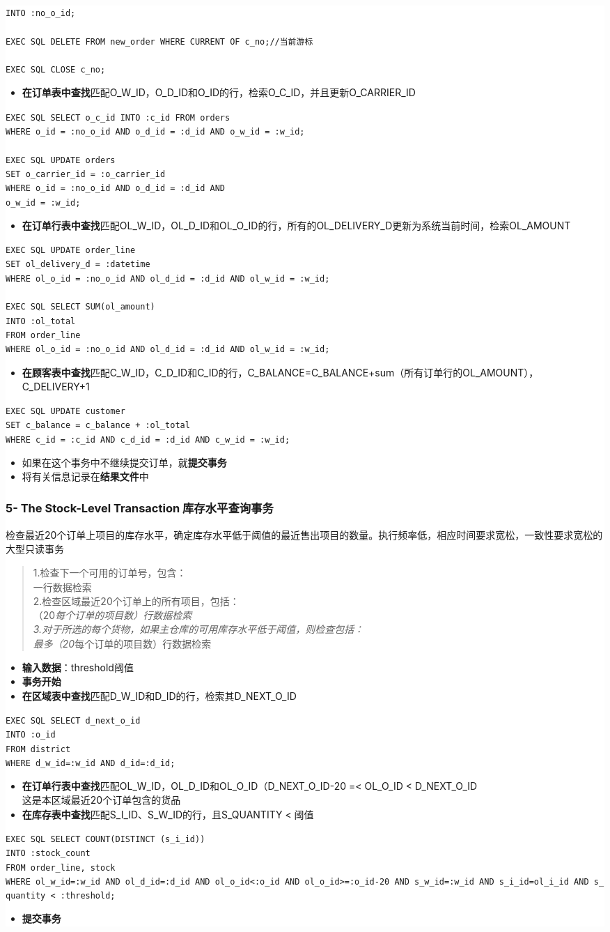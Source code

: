 ```
INTO :no_o_id;

EXEC SQL DELETE FROM new_order WHERE CURRENT OF c_no;//当前游标

EXEC SQL CLOSE c_no;
```
- **在订单表中查找**匹配O_W_ID，O_D_ID和O_ID的行，检索O_C_ID，并且更新O_CARRIER_ID
```
EXEC SQL SELECT o_c_id INTO :c_id FROM orders
WHERE o_id = :no_o_id AND o_d_id = :d_id AND o_w_id = :w_id;

EXEC SQL UPDATE orders 
SET o_carrier_id = :o_carrier_id
WHERE o_id = :no_o_id AND o_d_id = :d_id AND
o_w_id = :w_id;
```
- **在订单行表中查找**匹配OL_W_ID，OL_D_ID和OL_O_ID的行，所有的OL_DELIVERY_D更新为系统当前时间，检索OL_AMOUNT
```
EXEC SQL UPDATE order_line 
SET ol_delivery_d = :datetime
WHERE ol_o_id = :no_o_id AND ol_d_id = :d_id AND ol_w_id = :w_id;

EXEC SQL SELECT SUM(ol_amount)
INTO :ol_total
FROM order_line
WHERE ol_o_id = :no_o_id AND ol_d_id = :d_id AND ol_w_id = :w_id;
```
- **在顾客表中查找**匹配C_W_ID，C_D_ID和C_ID的行，C_BALANCE=C_BALANCE+sum（所有订单行的OL_AMOUNT），C_DELIVERY+1
```
EXEC SQL UPDATE customer 
SET c_balance = c_balance + :ol_total
WHERE c_id = :c_id AND c_d_id = :d_id AND c_w_id = :w_id;
```
- 如果在这个事务中不继续提交订单，就**提交事务**
- 将有关信息记录在**结果文件**中

### 5- The Stock-Level Transaction 库存水平查询事务
检查最近20个订单上项目的库存水平，确定库存水平低于阈值的最近售出项目的数量。执行频率低，相应时间要求宽松，一致性要求宽松的大型只读事务
> 1.检查下一个可用的订单号，包含：\
一行数据检索\
2.检查区域最近20个订单上的所有项目，包括：\
（20*每个订单的项目数）行数据检索\
3.对于所选的每个货物，如果主仓库的可用库存水平低于阈值，则检查包括：\
最多（20*每个订单的项目数）行数据检索

- **输入数据**：threshold阈值
- **事务开始**
- **在区域表中查找**匹配D_W_ID和D_ID的行，检索其D_NEXT_O_ID
```
EXEC SQL SELECT d_next_o_id 
INTO :o_id
FROM district
WHERE d_w_id=:w_id AND d_id=:d_id;
```
- **在订单行表中查找**匹配OL_W_ID，OL_D_ID和OL_O_ID（D_NEXT_O_ID-20 =< OL_O_ID < D_NEXT_O_ID\
这是本区域最近20个订单包含的货品
- **在库存表中查找**匹配S_I_ID、S_W_ID的行，且S_QUANTITY < 阈值
```
EXEC SQL SELECT COUNT(DISTINCT (s_i_id)) 
INTO :stock_count
FROM order_line, stock
WHERE ol_w_id=:w_id AND ol_d_id=:d_id AND ol_o_id<:o_id AND ol_o_id>=:o_id-20 AND s_w_id=:w_id AND s_i_id=ol_i_id AND s_quantity < :threshold;
```
- **提交事务**